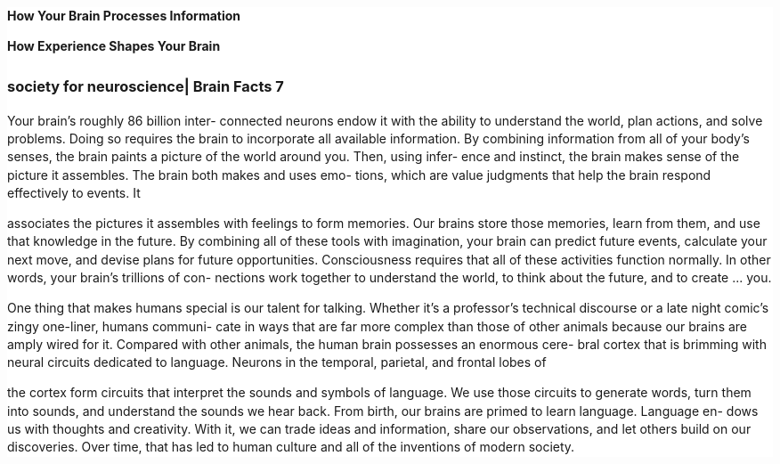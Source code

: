 
**How Your Brain Processes Information**

**How Experience Shapes Your Brain**

### society for neuroscience| Brain Facts 7

Your brain’s roughly 86 billion inter-
connected neurons endow it with the ability
to understand the world, plan actions, and
solve problems. Doing so requires the brain
to incorporate all available information. By
combining information from all of your
body’s senses, the brain paints a picture of
the world around you. Then, using infer-
ence and instinct, the brain makes sense of
the picture it assembles.
The brain both makes and uses emo-
tions, which are value judgments that help
the brain respond effectively to events. It


associates the pictures it assembles with
feelings to form memories. Our brains store
those memories, learn from them, and use
that knowledge in the future. By combining
all of these tools with imagination, your
brain can predict future events, calculate
your next move, and devise plans for future
opportunities. Consciousness requires that
all of these activities function normally. In
other words, your brain’s trillions of con-
nections work together to understand the
world, to think about the future, and to
create ... you.


One thing that makes humans special
is our talent for talking. Whether it’s a
professor’s technical discourse or a late night
comic’s zingy one-liner, humans communi-
cate in ways that are far more complex than
those of other animals because our brains
are amply wired for it.
Compared with other animals, the
human brain possesses an enormous cere-
bral cortex that is brimming with neural
circuits dedicated to language. Neurons in
the temporal, parietal, and frontal lobes of


the cortex form circuits that interpret the
sounds and symbols of language.
We use those circuits to generate words,
turn them into sounds, and understand the
sounds we hear back. From birth, our brains
are primed to learn language. Language en-
dows us with thoughts and creativity. With
it, we can trade ideas and information, share
our observations, and let others build on
our discoveries. Over time, that has led to
human culture and all of the inventions of
modern society.
